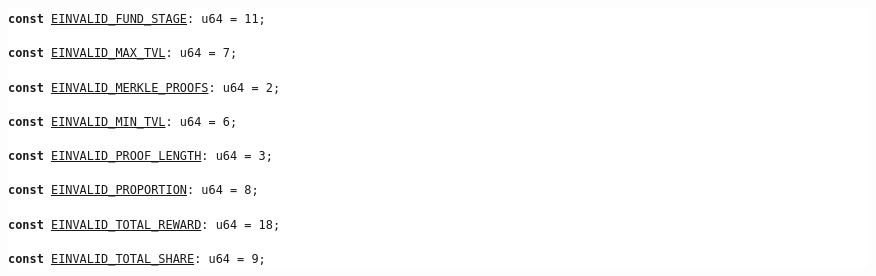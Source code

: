 
<pre><code><b>const</b> <a href="vip.md#0x1_vip_EINVALID_FUND_STAGE">EINVALID_FUND_STAGE</a>: u64 = 11;
</code></pre>



<a id="0x1_vip_EINVALID_MAX_TVL"></a>



<pre><code><b>const</b> <a href="vip.md#0x1_vip_EINVALID_MAX_TVL">EINVALID_MAX_TVL</a>: u64 = 7;
</code></pre>



<a id="0x1_vip_EINVALID_MERKLE_PROOFS"></a>



<pre><code><b>const</b> <a href="vip.md#0x1_vip_EINVALID_MERKLE_PROOFS">EINVALID_MERKLE_PROOFS</a>: u64 = 2;
</code></pre>



<a id="0x1_vip_EINVALID_MIN_TVL"></a>



<pre><code><b>const</b> <a href="vip.md#0x1_vip_EINVALID_MIN_TVL">EINVALID_MIN_TVL</a>: u64 = 6;
</code></pre>



<a id="0x1_vip_EINVALID_PROOF_LENGTH"></a>



<pre><code><b>const</b> <a href="vip.md#0x1_vip_EINVALID_PROOF_LENGTH">EINVALID_PROOF_LENGTH</a>: u64 = 3;
</code></pre>



<a id="0x1_vip_EINVALID_PROPORTION"></a>



<pre><code><b>const</b> <a href="vip.md#0x1_vip_EINVALID_PROPORTION">EINVALID_PROPORTION</a>: u64 = 8;
</code></pre>



<a id="0x1_vip_EINVALID_TOTAL_REWARD"></a>



<pre><code><b>const</b> <a href="vip.md#0x1_vip_EINVALID_TOTAL_REWARD">EINVALID_TOTAL_REWARD</a>: u64 = 18;
</code></pre>



<a id="0x1_vip_EINVALID_TOTAL_SHARE"></a>



<pre><code><b>const</b> <a href="vip.md#0x1_vip_EINVALID_TOTAL_SHARE">EINVALID_TOTAL_SHARE</a>: u64 = 9;
</code></pre>
